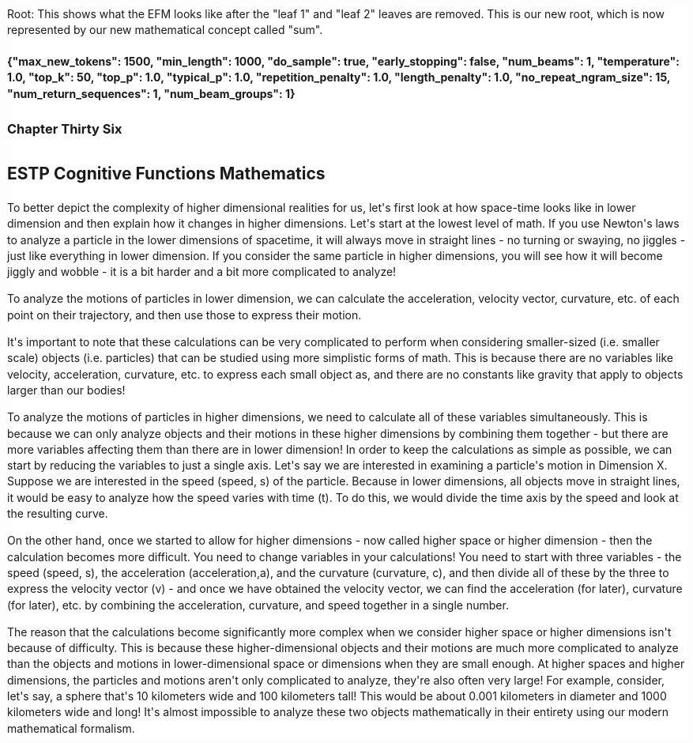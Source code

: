 Root: This shows what the EFM looks like after the "leaf 1" and "leaf 2" leaves are removed. This is our new root, which is now represented by our new mathematical concept called "sum".


#### {"max_new_tokens": 1500, "min_length": 1000, "do_sample": true, "early_stopping": false, "num_beams": 1, "temperature": 1.0, "top_k": 50, "top_p": 1.0, "typical_p": 1.0, "repetition_penalty": 1.0, "length_penalty": 1.0, "no_repeat_ngram_size": 15, "num_return_sequences": 1, "num_beam_groups": 1}
### Chapter Thirty Six
## ESTP Cognitive Functions Mathematics

To better depict the complexity of higher dimensional realities for us, let's first look at how space-time looks like in lower dimension and then explain how it changes in higher dimensions.
Let's start at the lowest level of math. If you use Newton's laws to analyze a particle in the lower dimensions of spacetime, it will always move in straight lines - no turning or swaying, no jiggles - just like everything in lower dimension. If you consider the same particle in higher dimensions, you will see how it will become jiggly and wobble - it is a bit harder and a bit more complicated to analyze!

To analyze the motions of particles in lower dimension, we can calculate the acceleration, velocity vector, curvature, etc. of each point on their trajectory, and then use those to express their motion.

It's important to note that these calculations can be very complicated to perform when considering smaller-sized (i.e. smaller scale) objects (i.e. particles) that can be studied using more simplistic forms of math. This is because there are no variables like velocity, acceleration, curvature, etc. to express each small object as, and there are no constants like gravity that apply to objects larger than our bodies!

To analyze the motions of particles in higher dimensions, we need to calculate all of these variables simultaneously. This is because we can only analyze objects and their motions in these higher dimensions by combining them together - but there are more variables affecting them than there are in lower dimension! In order to keep the calculations as simple as possible, we can start by reducing the variables to just a single axis.  Let's say we are interested in examining a particle's motion in Dimension X. Suppose we are interested in the speed (speed, s) of the particle. Because in lower dimensions, all objects move in straight lines, it would be easy to analyze how the speed varies with time (t). To do this, we would divide the time axis by the speed and look at the resulting curve.

On the other hand, once we started to allow for higher dimensions - now called higher space or higher dimension - then the calculation becomes more difficult. You need to change variables in your calculations! You need to start with three variables - the speed (speed, s), the acceleration (acceleration,a), and the curvature (curvature, c), and then divide all of these by the three to express the velocity vector (v) - and once we have obtained the velocity vector, we can find the acceleration (for later), curvature (for later), etc. by combining the acceleration, curvature, and speed together in a single number.

The reason that the calculations become significantly more complex when we consider higher space or higher dimensions isn't because of difficulty. This is because these higher-dimensional objects and their motions are much more complicated to analyze than the objects and motions in lower-dimensional space or dimensions when they are small enough. At higher spaces and higher dimensions, the particles and motions aren't only complicated to analyze, they're also often very large! For example, consider, let's say, a sphere that's 10 kilometers wide and 100 kilometers tall! This would be about 0.001 kilometers in diameter and 1000 kilometers wide and long! It's almost impossible to analyze these two objects mathematically in their entirety using our modern mathematical formalism.
